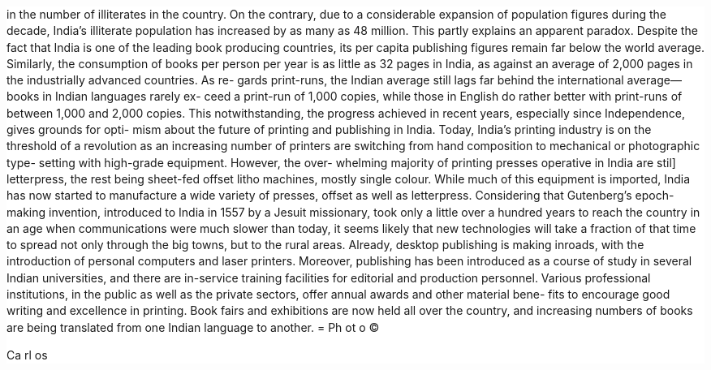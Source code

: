 in the number of illiterates in the country. On the contrary, 
due to a considerable expansion of population figures during 
the decade, India’s illiterate population has increased by as 
many as 48 million. 
This partly explains an apparent paradox. Despite the fact 
that India is one of the leading book producing countries, its 
per capita publishing figures remain far below the world 
average. Similarly, the consumption of books per person per 
year is as little as 32 pages in India, as against an average of 
2,000 pages in the industrially advanced countries. As re- 
gards print-runs, the Indian average still lags far behind the 
international average—books in Indian languages rarely ex- 
ceed a print-run of 1,000 copies, while those in English do 
rather better with print-runs of between 1,000 and 2,000 
copies. 
This notwithstanding, the progress achieved in recent 
years, especially since Independence, gives grounds for opti- 
mism about the future of printing and publishing in India. 
Today, India’s printing industry is on the threshold of a 
revolution as an increasing number of printers are switching 
from hand composition to mechanical or photographic type- 
setting with high-grade equipment. However, the over- 
whelming majority of printing presses operative in India are 
stil] letterpress, the rest being sheet-fed offset litho machines, 
mostly single colour. While much of this equipment is 
imported, India has now started to manufacture a wide 
variety of presses, offset as well as letterpress. 
Considering that Gutenberg’s epoch-making invention, 
introduced to India in 1557 by a Jesuit missionary, took only 
a little over a hundred years to reach the country in an age 
when communications were much slower than today, it 
seems likely that new technologies will take a fraction of that 
time to spread not only through the big towns, but to the 
rural areas. Already, desktop publishing is making inroads, 
with the introduction of personal computers and laser 
printers. 
Moreover, publishing has been introduced as a course of 
study in several Indian universities, and there are in-service 
training facilities for editorial and production personnel. 
Various professional institutions, in the public as well as the 
private sectors, offer annual awards and other material bene- 
fits to encourage good writing and excellence in printing. 
Book fairs and exhibitions are now held all over the country, 
and increasing numbers of books are being translated from 
one Indian language to another. = 
 Ph
ot
o 
©
 
Ca
rl
os
 